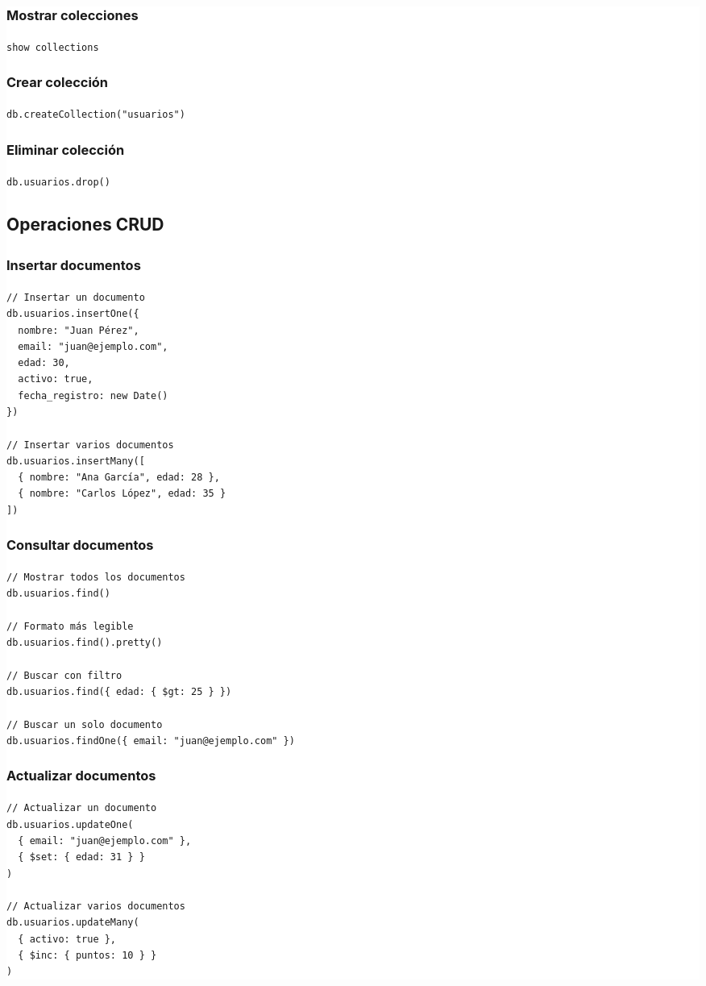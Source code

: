 ### Mostrar colecciones
```
show collections
```

### Crear colección
```
db.createCollection("usuarios")
```

### Eliminar colección
```
db.usuarios.drop()
```

## Operaciones CRUD

### Insertar documentos
```
// Insertar un documento
db.usuarios.insertOne({
  nombre: "Juan Pérez",
  email: "juan@ejemplo.com",
  edad: 30,
  activo: true,
  fecha_registro: new Date()
})

// Insertar varios documentos
db.usuarios.insertMany([
  { nombre: "Ana García", edad: 28 },
  { nombre: "Carlos López", edad: 35 }
])
```

### Consultar documentos
```
// Mostrar todos los documentos
db.usuarios.find()

// Formato más legible
db.usuarios.find().pretty()

// Buscar con filtro
db.usuarios.find({ edad: { $gt: 25 } })

// Buscar un solo documento
db.usuarios.findOne({ email: "juan@ejemplo.com" })
```

### Actualizar documentos
```
// Actualizar un documento
db.usuarios.updateOne(
  { email: "juan@ejemplo.com" },
  { $set: { edad: 31 } }
)

// Actualizar varios documentos
db.usuarios.updateMany(
  { activo: true },
  { $inc: { puntos: 10 } }
)
```